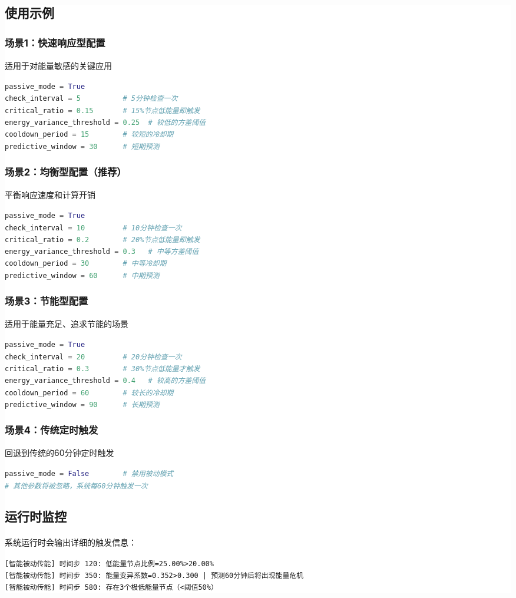 ## 使用示例

### 场景1：快速响应型配置
适用于对能量敏感的关键应用

```python
passive_mode = True
check_interval = 5          # 5分钟检查一次
critical_ratio = 0.15       # 15%节点低能量即触发
energy_variance_threshold = 0.25  # 较低的方差阈值
cooldown_period = 15        # 较短的冷却期
predictive_window = 30      # 短期预测
```

### 场景2：均衡型配置（推荐）
平衡响应速度和计算开销

```python
passive_mode = True
check_interval = 10         # 10分钟检查一次
critical_ratio = 0.2        # 20%节点低能量即触发
energy_variance_threshold = 0.3   # 中等方差阈值
cooldown_period = 30        # 中等冷却期
predictive_window = 60      # 中期预测
```

### 场景3：节能型配置
适用于能量充足、追求节能的场景

```python
passive_mode = True
check_interval = 20         # 20分钟检查一次
critical_ratio = 0.3        # 30%节点低能量才触发
energy_variance_threshold = 0.4   # 较高的方差阈值
cooldown_period = 60        # 较长的冷却期
predictive_window = 90      # 长期预测
```

### 场景4：传统定时触发
回退到传统的60分钟定时触发

```python
passive_mode = False        # 禁用被动模式
# 其他参数将被忽略，系统每60分钟触发一次
```

## 运行时监控

系统运行时会输出详细的触发信息：

```
[智能被动传能] 时间步 120: 低能量节点比例=25.00%>20.00%
[智能被动传能] 时间步 350: 能量变异系数=0.352>0.300 | 预测60分钟后将出现能量危机
[智能被动传能] 时间步 580: 存在3个极低能量节点（<阈值50%）
```
